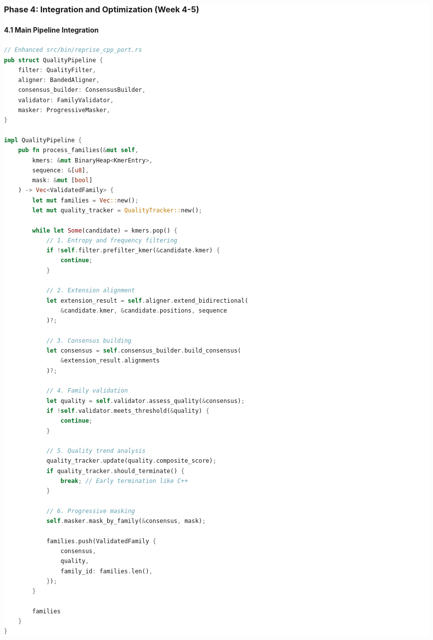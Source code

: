 ### Phase 4: Integration and Optimization (Week 4-5)

#### 4.1 Main Pipeline Integration
```rust
// Enhanced src/bin/reprise_cpp_port.rs
pub struct QualityPipeline {
    filter: QualityFilter,
    aligner: BandedAligner,  
    consensus_builder: ConsensusBuilder,
    validator: FamilyValidator,
    masker: ProgressiveMasker,
}

impl QualityPipeline {
    pub fn process_families(&mut self, 
        kmers: &mut BinaryHeap<KmerEntry>,
        sequence: &[u8],
        mask: &mut [bool]
    ) -> Vec<ValidatedFamily> {
        let mut families = Vec::new();
        let mut quality_tracker = QualityTracker::new();
        
        while let Some(candidate) = kmers.pop() {
            // 1. Entropy and frequency filtering
            if !self.filter.prefilter_kmer(&candidate.kmer) {
                continue;
            }
            
            // 2. Extension alignment
            let extension_result = self.aligner.extend_bidirectional(
                &candidate.kmer, &candidate.positions, sequence
            )?;
            
            // 3. Consensus building  
            let consensus = self.consensus_builder.build_consensus(
                &extension_result.alignments
            )?;
            
            // 4. Family validation
            let quality = self.validator.assess_quality(&consensus);
            if !self.validator.meets_threshold(&quality) {
                continue;
            }
            
            // 5. Quality trend analysis
            quality_tracker.update(quality.composite_score);
            if quality_tracker.should_terminate() {
                break; // Early termination like C++
            }
            
            // 6. Progressive masking
            self.masker.mask_by_family(&consensus, mask);
            
            families.push(ValidatedFamily {
                consensus,
                quality,
                family_id: families.len(),
            });
        }
        
        families
    }
}
```